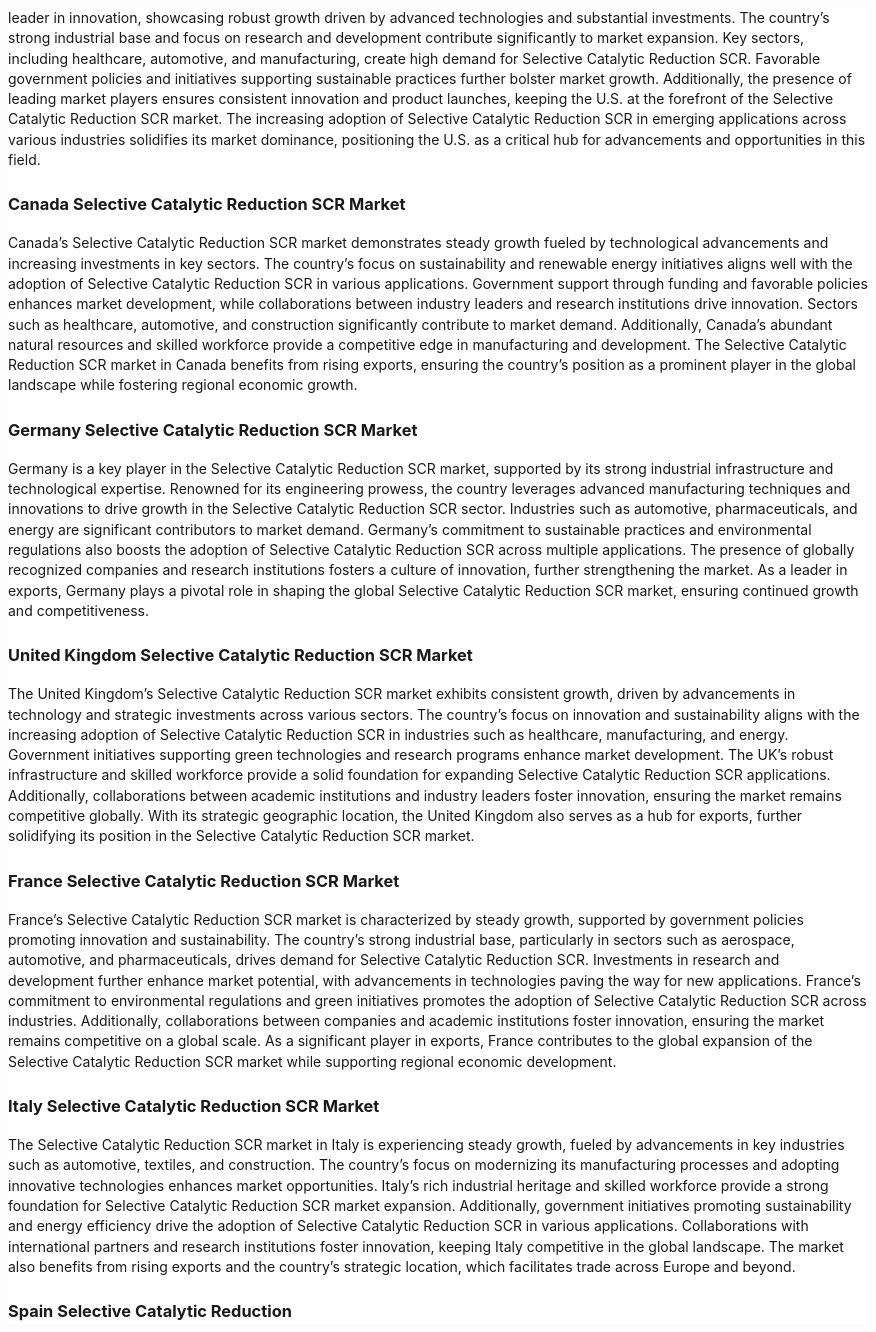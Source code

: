 leader in innovation, showcasing robust growth driven by advanced technologies and substantial investments. The country&rsquo;s strong industrial base and focus on research and development contribute significantly to market expansion. Key sectors, including healthcare, automotive, and manufacturing, create high demand for Selective Catalytic Reduction SCR. Favorable government policies and initiatives supporting sustainable practices further bolster market growth. Additionally, the presence of leading market players ensures consistent innovation and product launches, keeping the U.S. at the forefront of the Selective Catalytic Reduction SCR market. The increasing adoption of Selective Catalytic Reduction SCR in emerging applications across various industries solidifies its market dominance, positioning the U.S. as a critical hub for advancements and opportunities in this field.</p><h3>Canada Selective Catalytic Reduction SCR Market</h3><p>Canada&rsquo;s Selective Catalytic Reduction SCR market demonstrates steady growth fueled by technological advancements and increasing investments in key sectors. The country&rsquo;s focus on sustainability and renewable energy initiatives aligns well with the adoption of Selective Catalytic Reduction SCR in various applications. Government support through funding and favorable policies enhances market development, while collaborations between industry leaders and research institutions drive innovation. Sectors such as healthcare, automotive, and construction significantly contribute to market demand. Additionally, Canada&rsquo;s abundant natural resources and skilled workforce provide a competitive edge in manufacturing and development. The Selective Catalytic Reduction SCR market in Canada benefits from rising exports, ensuring the country&rsquo;s position as a prominent player in the global landscape while fostering regional economic growth.</p><h3>Germany Selective Catalytic Reduction SCR Market</h3><p>Germany is a key player in the Selective Catalytic Reduction SCR market, supported by its strong industrial infrastructure and technological expertise. Renowned for its engineering prowess, the country leverages advanced manufacturing techniques and innovations to drive growth in the Selective Catalytic Reduction SCR sector. Industries such as automotive, pharmaceuticals, and energy are significant contributors to market demand. Germany&rsquo;s commitment to sustainable practices and environmental regulations also boosts the adoption of Selective Catalytic Reduction SCR across multiple applications. The presence of globally recognized companies and research institutions fosters a culture of innovation, further strengthening the market. As a leader in exports, Germany plays a pivotal role in shaping the global Selective Catalytic Reduction SCR market, ensuring continued growth and competitiveness.</p><h3>United Kingdom Selective Catalytic Reduction SCR Market</h3><p>The United Kingdom&rsquo;s Selective Catalytic Reduction SCR market exhibits consistent growth, driven by advancements in technology and strategic investments across various sectors. The country&rsquo;s focus on innovation and sustainability aligns with the increasing adoption of Selective Catalytic Reduction SCR in industries such as healthcare, manufacturing, and energy. Government initiatives supporting green technologies and research programs enhance market development. The UK&rsquo;s robust infrastructure and skilled workforce provide a solid foundation for expanding Selective Catalytic Reduction SCR applications. Additionally, collaborations between academic institutions and industry leaders foster innovation, ensuring the market remains competitive globally. With its strategic geographic location, the United Kingdom also serves as a hub for exports, further solidifying its position in the Selective Catalytic Reduction SCR market.</p><h3>France Selective Catalytic Reduction SCR Market</h3><p>France&rsquo;s Selective Catalytic Reduction SCR market is characterized by steady growth, supported by government policies promoting innovation and sustainability. The country&rsquo;s strong industrial base, particularly in sectors such as aerospace, automotive, and pharmaceuticals, drives demand for Selective Catalytic Reduction SCR. Investments in research and development further enhance market potential, with advancements in technologies paving the way for new applications. France&rsquo;s commitment to environmental regulations and green initiatives promotes the adoption of Selective Catalytic Reduction SCR across industries. Additionally, collaborations between companies and academic institutions foster innovation, ensuring the market remains competitive on a global scale. As a significant player in exports, France contributes to the global expansion of the Selective Catalytic Reduction SCR market while supporting regional economic development.</p><h3>Italy Selective Catalytic Reduction SCR Market</h3><p>The Selective Catalytic Reduction SCR market in Italy is experiencing steady growth, fueled by advancements in key industries such as automotive, textiles, and construction. The country&rsquo;s focus on modernizing its manufacturing processes and adopting innovative technologies enhances market opportunities. Italy&rsquo;s rich industrial heritage and skilled workforce provide a strong foundation for Selective Catalytic Reduction SCR market expansion. Additionally, government initiatives promoting sustainability and energy efficiency drive the adoption of Selective Catalytic Reduction SCR in various applications. Collaborations with international partners and research institutions foster innovation, keeping Italy competitive in the global landscape. The market also benefits from rising exports and the country&rsquo;s strategic location, which facilitates trade across Europe and beyond.</p><h3>Spain Selective Catalytic Reduction
